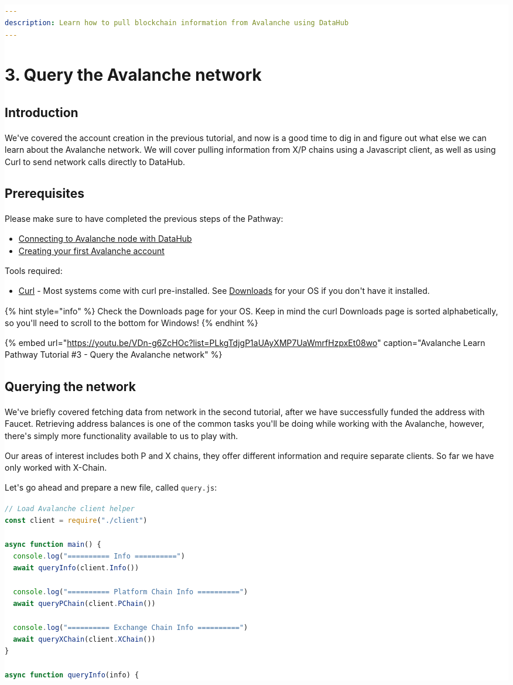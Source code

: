 ```yaml
---
description: Learn how to pull blockchain information from Avalanche using DataHub
---
```


# 3. Query the Avalanche network

## Introduction

We've covered the account creation in the previous tutorial, and now is a good time to dig in and figure out what else we can learn about the Avalanche network. We will cover pulling information from X/P chains using a Javascript client, as well as using Curl to send network calls directly to DataHub.

## Prerequisites

Please make sure to have completed the previous steps of the Pathway:

* [Connecting to Avalanche node with DataHub](https://learn.figment.io/network-documentation/avalanche/tutorials/pathway/1.-connect-to-avalanche-node-with-datahub)
* [Creating your first Avalanche account](https://learn.figment.io/network-documentation/avalanche/tutorials/pathway/2.-create-your-first-avalanche-account)

Tools required:

* [Curl](https://curl.se/) - Most systems come with curl pre-installed. See [Downloads](https://curl.se/download.html) for your OS if you don't have it installed.

{% hint style="info" %}
Check the Downloads page for your OS. Keep in mind the curl Downloads page is sorted alphabetically, so you'll need to scroll to the bottom for Windows!
{% endhint %}

{% embed url="https://youtu.be/VDn-g6ZcHOc?list=PLkgTdjgP1aUAyXMP7UaWmrfHzpxEt08wo" caption="Avalanche Learn Pathway Tutorial \#3 - Query the Avalanche network" %}

## Querying the network

We've briefly covered fetching data from network in the second tutorial, after we have successfully funded the address with Faucet. Retrieving address balances is one of the common tasks you'll be doing while working with the Avalanche, however, there's simply more functionality available to us to play with.

Our areas of interest includes both P and X chains, they offer different information and require separate clients. So far we have only worked with X-Chain.

Let's go ahead and prepare a new file, called `query.js`:

```javascript
// Load Avalanche client helper
const client = require("./client")

async function main() {
  console.log("========== Info ==========")
  await queryInfo(client.Info())

  console.log("========== Platform Chain Info ==========")
  await queryPChain(client.PChain())

  console.log("========== Exchange Chain Info ==========")
  await queryXChain(client.XChain())
}

async function queryInfo(info) {
```